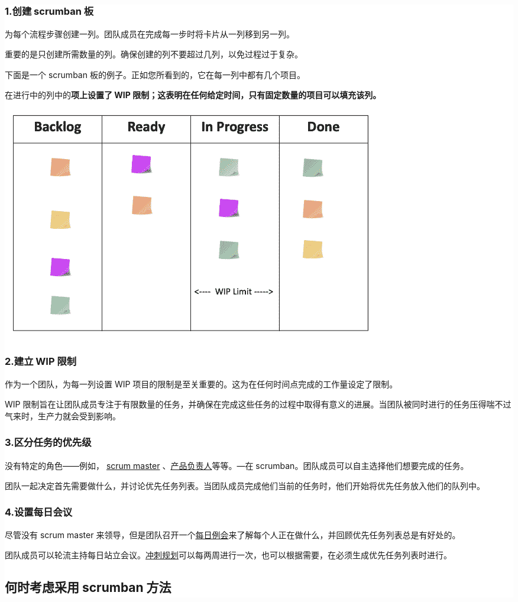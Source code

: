 ### 1.创建 scrumban 板

为每个流程步骤创建一列。团队成员在完成每一步时将卡片从一列移到另一列。

重要的是只创建所需数量的列。确保创建的列不要超过几列，以免过程过于复杂。

下面是一个 scrumban 板的例子。正如您所看到的，它在每一列中都有几个项目。

在进行中的列中的**项上设置了 WIP 限制；这表明在任何给定时间，只有固定数量的项目可以填充该列。**

![Example Of A Scrumban Board](img/426a9835ebeb56d4233a8b8e28cf652e.png)

### 2.建立 WIP 限制

作为一个团队，为每一列设置 WIP 项目的限制是至关重要的。这为在任何时间点完成的工作量设定了限制。

WIP 限制旨在让团队成员专注于有限数量的任务，并确保在完成这些任务的过程中取得有意义的进展。当团队被同时进行的任务压得喘不过气来时，生产力就会受到影响。

### 3.区分任务的优先级

没有特定的角色——例如， [scrum master](https://blog.logrocket.com/product-management/scrum-master-job-description-certifications/) 、[产品负责人](https://blog.logrocket.com/product-management/product-manager-vs-product-owner/)等等。—在 scrumban。团队成员可以自主选择他们想要完成的任务。

团队一起决定首先需要做什么，并讨论优先任务列表。当团队成员完成他们当前的任务时，他们开始将优先任务放入他们的队列中。

### 4.设置每日会议

尽管没有 scrum master 来领导，但是团队召开一个[每日例会](https://blog.logrocket.com/product-management/the-daily-scrum-meeting-overview-best-practices-anti-patterns/)来了解每个人正在做什么，并回顾优先任务列表总是有好处的。

团队成员可以轮流主持每日站立会议。[冲刺规划](https://blog.logrocket.com/product-management/what-is-sprint-planning-guide-meeting-agenda-cheat-sheet/)可以每两周进行一次，也可以根据需要，在必须生成优先任务列表时进行。

## 何时考虑采用 scrumban 方法
